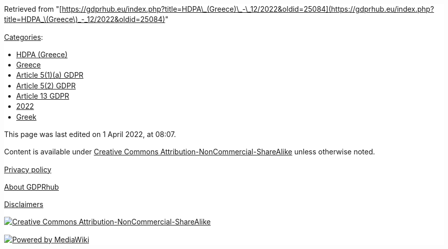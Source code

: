 Retrieved from "[https://gdprhub.eu/index.php?title=HDPA\_(Greece)\_-\_12/2022&oldid=25084](https://gdprhub.eu/index.php?title=HDPA_\(Greece\)_-_12/2022&oldid=25084)"

[Categories](/index.php?title=Special:Categories "Special:Categories"):

*   [HDPA (Greece)](/index.php?title=Category:HDPA_\(Greece\) "Category:HDPA (Greece)")
*   [Greece](/index.php?title=Category:Greece "Category:Greece")
*   [Article 5(1)(a) GDPR](/index.php?title=Category:Article_5\(1\)\(a\)_GDPR "Category:Article 5(1)(a) GDPR")
*   [Article 5(2) GDPR](/index.php?title=Category:Article_5\(2\)_GDPR "Category:Article 5(2) GDPR")
*   [Article 13 GDPR](/index.php?title=Category:Article_13_GDPR "Category:Article 13 GDPR")
*   [2022](/index.php?title=Category:2022 "Category:2022")
*   [Greek](/index.php?title=Category:Greek "Category:Greek")

This page was last edited on 1 April 2022, at 08:07.

Content is available under [Creative Commons Attribution-NonCommercial-ShareAlike](https://creativecommons.org/licenses/by-nc-sa/4.0/) unless otherwise noted.

[Privacy policy](/index.php?title=GDPRhub:Privacy_policy)

[About GDPRhub](/index.php?title=GDPRhub:About)

[Disclaimers](/index.php?title=GDPRhub:General_disclaimer)

[![Creative Commons Attribution-NonCommercial-ShareAlike](/resources/assets/licenses/cc-by-nc-sa.png)](https://creativecommons.org/licenses/by-nc-sa/4.0/)

[![Powered by MediaWiki](/resources/assets/poweredby_mediawiki_88x31.png)](https://www.mediawiki.org/)